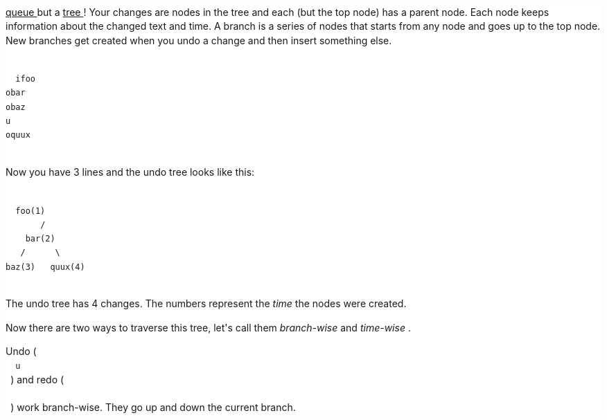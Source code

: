  <a href="https://en.wikipedia.org/wiki/Queue_(abstract_data_type)">
  queue
 </a>
 but a
 <a href="https://en.wikipedia.org/wiki/Tree_(data_structure)">
  tree
 </a>
 ! Your changes are
nodes in the tree and each (but the top node) has a parent node. Each node keeps
information about the changed text and time. A branch is a series of nodes that
starts from any node and goes up to the top node. New branches get created when
you undo a change and then insert something else.
</p>
<p>
 <code>
  ifoo<esc>
obar<esc>
obaz<esc>
u
oquux<esc>
 </code>
</p>
<p>
 Now you have 3 lines and the undo tree looks like this:
</p>
<p>
 <code>
  foo(1)
       /
    bar(2)
   /      \
baz(3)   quux(4)
 </code>
</p>
<p>
 The undo tree has 4 changes. The numbers represent the
 <em>
  time
 </em>
 the nodes were
created.
</p>
<p>
 Now there are two ways to traverse this tree, let's call them
 <em>
  branch-wise
 </em>
 and
 <em>
  time-wise
 </em>
 .
</p>
<p>
 Undo (
 <code>
  u
 </code>
 ) and redo (
 <code>
  <c-r>
 </code>
 ) work branch-wise. They go up and down the current
branch.